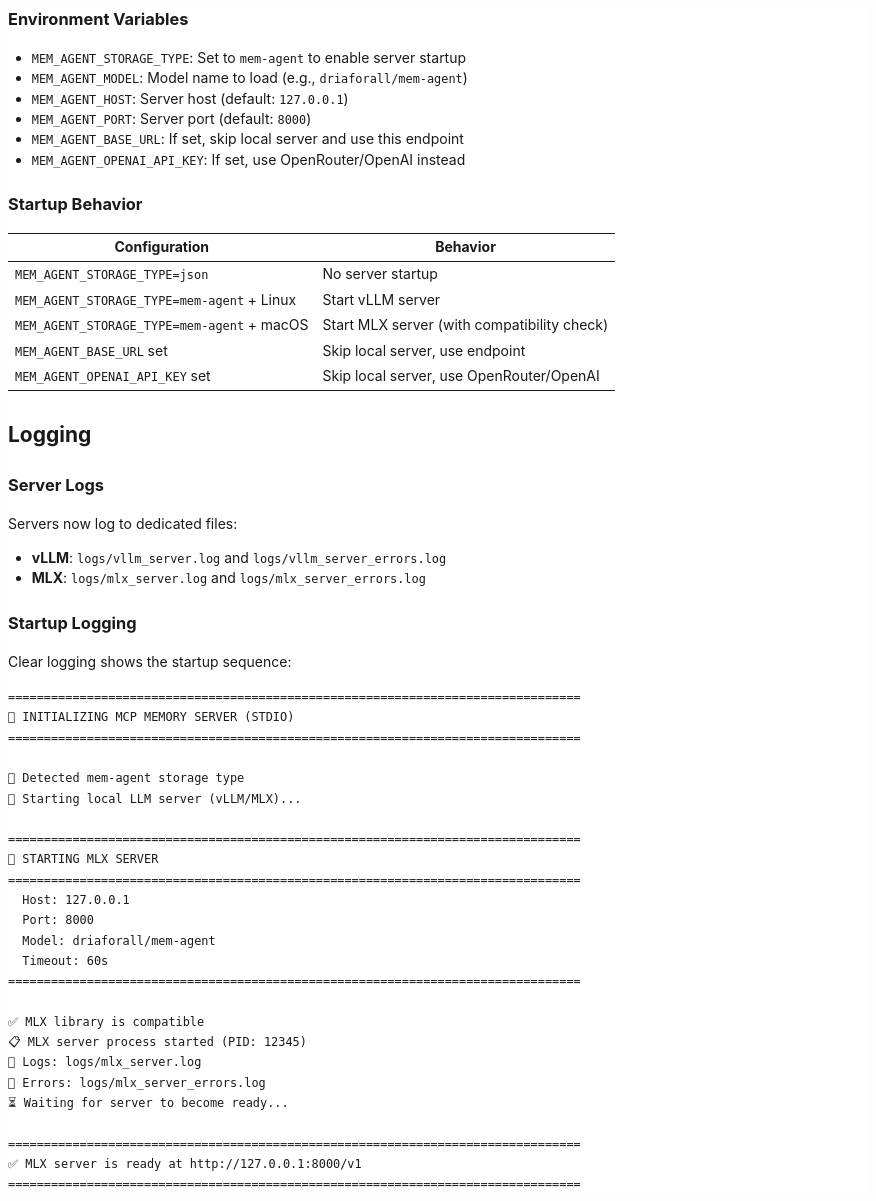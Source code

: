 ### Environment Variables

- `MEM_AGENT_STORAGE_TYPE`: Set to `mem-agent` to enable server startup
- `MEM_AGENT_MODEL`: Model name to load (e.g., `driaforall/mem-agent`)
- `MEM_AGENT_HOST`: Server host (default: `127.0.0.1`)
- `MEM_AGENT_PORT`: Server port (default: `8000`)
- `MEM_AGENT_BASE_URL`: If set, skip local server and use this endpoint
- `MEM_AGENT_OPENAI_API_KEY`: If set, use OpenRouter/OpenAI instead

### Startup Behavior

| Configuration | Behavior |
|--------------|----------|
| `MEM_AGENT_STORAGE_TYPE=json` | No server startup |
| `MEM_AGENT_STORAGE_TYPE=mem-agent` + Linux | Start vLLM server |
| `MEM_AGENT_STORAGE_TYPE=mem-agent` + macOS | Start MLX server (with compatibility check) |
| `MEM_AGENT_BASE_URL` set | Skip local server, use endpoint |
| `MEM_AGENT_OPENAI_API_KEY` set | Skip local server, use OpenRouter/OpenAI |

## Logging

### Server Logs

Servers now log to dedicated files:

- **vLLM**: `logs/vllm_server.log` and `logs/vllm_server_errors.log`
- **MLX**: `logs/mlx_server.log` and `logs/mlx_server_errors.log`

### Startup Logging

Clear logging shows the startup sequence:

```
================================================================================
🚀 INITIALIZING MCP MEMORY SERVER (STDIO)
================================================================================

🔧 Detected mem-agent storage type
🚀 Starting local LLM server (vLLM/MLX)...

================================================================================
🚀 STARTING MLX SERVER
================================================================================
  Host: 127.0.0.1
  Port: 8000
  Model: driaforall/mem-agent
  Timeout: 60s
================================================================================

✅ MLX library is compatible
📋 MLX server process started (PID: 12345)
📄 Logs: logs/mlx_server.log
📄 Errors: logs/mlx_server_errors.log
⏳ Waiting for server to become ready...

================================================================================
✅ MLX server is ready at http://127.0.0.1:8000/v1
================================================================================
```
